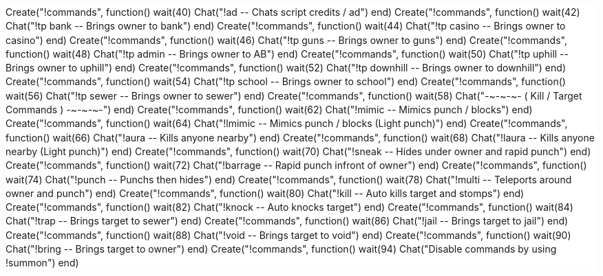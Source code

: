 Create("!commands", function() wait(40) Chat("!ad -- Chats script credits / ad") end)
Create("!commands", function() wait(42) Chat("!tp bank -- Brings owner to bank") end)
Create("!commands", function() wait(44) Chat("!tp casino -- Brings owner to casino") end)
Create("!commands", function() wait(46) Chat("!tp guns -- Brings owner to guns") end)
Create("!commands", function() wait(48) Chat("!tp admin -- Brings owner to AB") end)
Create("!commands", function() wait(50) Chat("!tp uphill -- Brings owner to uphill") end)
Create("!commands", function() wait(52) Chat("!tp downhill -- Brings owner to downhill") end)
Create("!commands", function() wait(54) Chat("!tp school -- Brings owner to school") end)
Create("!commands", function() wait(56) Chat("!tp sewer -- Brings owner to sewer") end)
Create("!commands", function() wait(58) Chat("-~-~-~- ( Kill / Target Commands ) -~-~-~-") end)
Create("!commands", function()  wait(62) Chat("!mimic -- Mimics punch / blocks") end)
Create("!commands", function()  wait(64) Chat("!lmimic -- Mimics punch / blocks (Light punch)") end)
Create("!commands", function()  wait(66) Chat("!aura --  Kills anyone nearby") end)
Create("!commands", function()  wait(68) Chat("!laura -- Kills anyone nearby (Light punch)") end)
Create("!commands", function()  wait(70) Chat("!sneak -- Hides under owner and rapid punch") end)
Create("!commands", function()  wait(72) Chat("!barrage -- Rapid punch infront of owner") end)
Create("!commands", function()  wait(74) Chat("!punch -- Punchs then hides") end)
Create("!commands", function()  wait(78) Chat("!multi -- Teleports around owner and punch") end)
Create("!commands", function() wait(80) Chat("!kill -- Auto kills target and stomps") end)
Create("!commands", function() wait(82) Chat("!knock -- Auto knocks target") end)
Create("!commands", function() wait(84) Chat("!trap -- Brings target to sewer") end)
Create("!commands", function() wait(86) Chat("!jail -- Brings target to jail") end)
Create("!commands", function() wait(88) Chat("!void -- Brings target to void") end)
Create("!commands", function() wait(90) Chat("!bring -- Brings target to owner") end)
Create("!commands", function() wait(94) Chat("Disable commands by using !summon") end)
